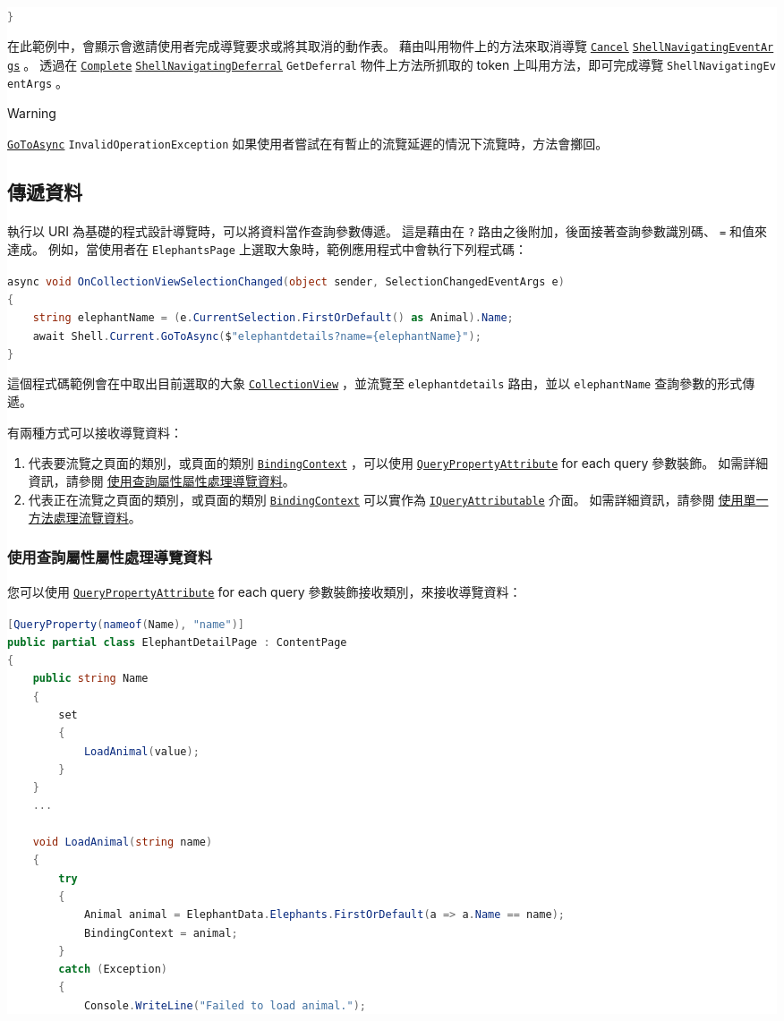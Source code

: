 ```csharp
}
```

在此範例中，會顯示會邀請使用者完成導覽要求或將其取消的動作表。 藉由叫用物件上的方法來取消導覽 [`Cancel`](xref:Xamarin.Forms.ShellNavigatingEventArgs.Cancel*) [`ShellNavigatingEventArgs`](xref:Xamarin.Forms.ShellNavigatingEventArgs) 。 透過在 [`Complete`](xref:Xamarin.Forms.ShellNavigatingDeferral.Complete*) [`ShellNavigatingDeferral`](xref:Xamarin.Forms.ShellNavigatingDeferral) `GetDeferral` 物件上方法所抓取的 token 上叫用方法，即可完成導覽 `ShellNavigatingEventArgs` 。

> [!WARNING]
> [`GoToAsync`](xref:Xamarin.Forms.Shell.GoToAsync*) `InvalidOperationException` 如果使用者嘗試在有暫止的流覽延遲的情況下流覽時，方法會擲回。

## <a name="pass-data"></a>傳遞資料

執行以 URI 為基礎的程式設計導覽時，可以將資料當作查詢參數傳遞。 這是藉由在 `?` 路由之後附加，後面接著查詢參數識別碼、 `=` 和值來達成。 例如，當使用者在 `ElephantsPage` 上選取大象時，範例應用程式中會執行下列程式碼：

```csharp
async void OnCollectionViewSelectionChanged(object sender, SelectionChangedEventArgs e)
{
    string elephantName = (e.CurrentSelection.FirstOrDefault() as Animal).Name;
    await Shell.Current.GoToAsync($"elephantdetails?name={elephantName}");
}
```

這個程式碼範例會在中取出目前選取的大象 [`CollectionView`](xref:Xamarin.Forms.CollectionView) ，並流覽至 `elephantdetails` 路由，並以 `elephantName` 查詢參數的形式傳遞。

有兩種方式可以接收導覽資料：

1. 代表要流覽之頁面的類別，或頁面的類別 [`BindingContext`](xref:Xamarin.Forms.BindableObject.BindingContext) ，可以使用 [`QueryPropertyAttribute`](xref:Xamarin.Forms.QueryPropertyAttribute) for each query 參數裝飾。 如需詳細資訊，請參閱 [使用查詢屬性屬性處理導覽資料](#process-navigation-data-using-query-property-attributes)。
1. 代表正在流覽之頁面的類別，或頁面的類別 [`BindingContext`](xref:Xamarin.Forms.BindableObject.BindingContext) 可以實作為 [`IQueryAttributable`](xref:Xamarin.Forms.IQueryAttributable) 介面。 如需詳細資訊，請參閱 [使用單一方法處理流覽資料](#process-navigation-data-using-a-single-method)。

### <a name="process-navigation-data-using-query-property-attributes"></a>使用查詢屬性屬性處理導覽資料

您可以使用 [`QueryPropertyAttribute`](xref:Xamarin.Forms.QueryPropertyAttribute) for each query 參數裝飾接收類別，來接收導覽資料：

```csharp
[QueryProperty(nameof(Name), "name")]
public partial class ElephantDetailPage : ContentPage
{
    public string Name
    {
        set
        {
            LoadAnimal(value);
        }
    }
    ...

    void LoadAnimal(string name)
    {
        try
        {
            Animal animal = ElephantData.Elephants.FirstOrDefault(a => a.Name == name);
            BindingContext = animal;
        }
        catch (Exception)
        {
            Console.WriteLine("Failed to load animal.");
```